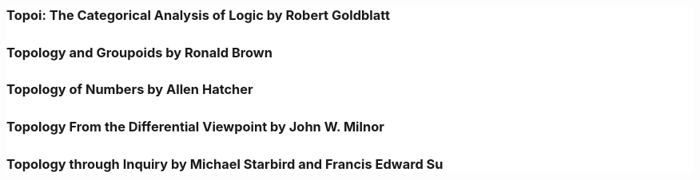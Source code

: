 ### Topoi: The Categorical Analysis of Logic by Robert Goldblatt

### Topology and Groupoids by Ronald Brown

### Topology of Numbers by Allen Hatcher

### Topology From the Differential Viewpoint by John W. Milnor

### Topology through Inquiry by Michael Starbird and Francis Edward Su


